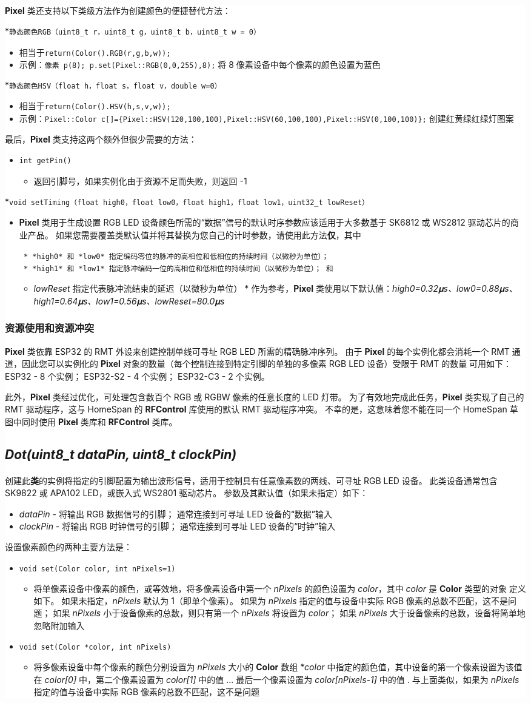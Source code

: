 **Pixel** 类还支持以下类级方法作为创建颜色的便捷替代方法：
  
*`静态颜色RGB（uint8_t r，uint8_t g，uint8_t b，uint8_t w = 0）`
   * 相当于`return(Color().RGB(r,g,b,w));`
   * 示例：`像素 p(8); p.set(Pixel::RGB(0,0,255),8);` 将 8 像素设备中每个像素的颜色设置为蓝色

*`静态颜色HSV（float h，float s，float v，double w=0）`
   * 相当于`return(Color().HSV(h,s,v,w));`
   * 示例：`Pixel::Color c[]={Pixel::HSV(120,100,100),Pixel::HSV(60,100,100),Pixel::HSV(0,100,100)};` 创建红黄绿红绿灯图案

最后，**Pixel** 类支持这两个额外但很少需要的方法：

* `int getPin()`

  * 返回引脚号，如果实例化由于资源不足而失败，则返回 -1

*`void setTiming（float high0，float low0，float high1，float low1，uint32_t lowReset）`

   * **Pixel** 类用于生成设置 RGB LED 设备颜色所需的“数据”信号的默认时序参数应该适用于大多数基于 SK6812 或 WS2812 驱动芯片的商业产品。 如果您需要覆盖类默认值并将其替换为您自己的计时参数，请使用此方法**仅**，其中
  
          * *high0* 和 *low0* 指定编码零位的脉冲的高相位和低相位的持续时间（以微秒为单位）；
          * *high1* 和 *low1* 指定脉冲编码一位的高相位和低相位的持续时间（以微秒为单位）； 和
        * *lowReset* 指定代表脉冲流结束的延迟（以微秒为单位）
    * 作为参考，**Pixel** 类使用以下默认值：*high0=0.32𝛍s、low0=0.88𝛍s、high1=0.64𝛍s、low1=0.56𝛍s、lowReset=80.0𝛍s*
    
### 资源使用和资源冲突

**Pixel** 类依靠 ESP32 的 RMT 外设来创建控制单线可寻址 RGB LED 所需的精确脉冲序列。 由于 **Pixel** 的每个实例化都会消耗一个 RMT 通道，因此您可以实例化的 **Pixel** 对象的数量（每个控制连接到特定引脚的单独的多像素 RGB LED 设备）受限于 RMT 的数量 可用如下：ESP32 - 8 个实例； ESP32-S2 - 4 个实例； ESP32-C3 - 2 个实例。

此外，**Pixel** 类经过优化，可处理包含数百个 RGB 或 RGBW 像素的任意长度的 LED 灯带。 为了有效地完成此任务，**Pixel** 类实现了自己的 RMT 驱动程序，这与 HomeSpan 的 **RFControl** 库使用的默认 RMT 驱动程序冲突。 不幸的是，这意味着您不能在同一个 HomeSpan 草图中同时使用 **Pixel** 类库和 **RFControl** 类库。

## *Dot(uint8_t dataPin, uint8_t clockPin)*

创建此**类**的实例将指定的引脚配置为输出波形信号，适用于控制具有任意像素数的两线、可寻址 RGB LED 设备。 此类设备通常包含 SK9822 或 APA102 LED，或嵌入式 WS2801 驱动芯片。 参数及其默认值（如果未指定）如下：

   * *dataPin* - 将输出 RGB 数据信号的引脚； 通常连接到可寻址 LED 设备的“数据”输入
   * *clockPin* - 将输出 RGB 时钟信号的引脚； 通常连接到可寻址 LED 设备的“时钟”输入

设置像素颜色的两种主要方法是：

* `void set(Color color, int nPixels=1)`

  * 将单像素设备中像素的颜色，或等效地，将多像素设备中第一个 *nPixels* 的颜色设置为 *color*，其中 *color* 是 **Color** 类型的对象 定义如下。 如果未指定，*nPixels* 默认为 1（即单个像素）。 如果为 *nPixels* 指定的值与设备中实际 RGB 像素的总数不匹配，这不是问题； 如果 *nPixels* 小于设备像素的总数，则只有第一个 *nPixels* 将设置为 *color*； 如果 *nPixels* 大于设备像素的总数，设备将简单地忽略附加输入
  
* `void set(Color *color, int nPixels)`

  * 将多像素设备中每个像素的颜色分别设置为 *nPixels* 大小的 **Color** 数组 *\*color* 中指定的颜色值，其中设备的第一个像素设置为该值 在 *color\[0\]* 中，第二个像素设置为 *color\[1\]* 中的值 ... 最后一个像素设置为 *color\[nPixels-1\]* 中的值 . 与上面类似，如果为 *nPixels* 指定的值与设备中实际 RGB 像素的总数不匹配，这不是问题
